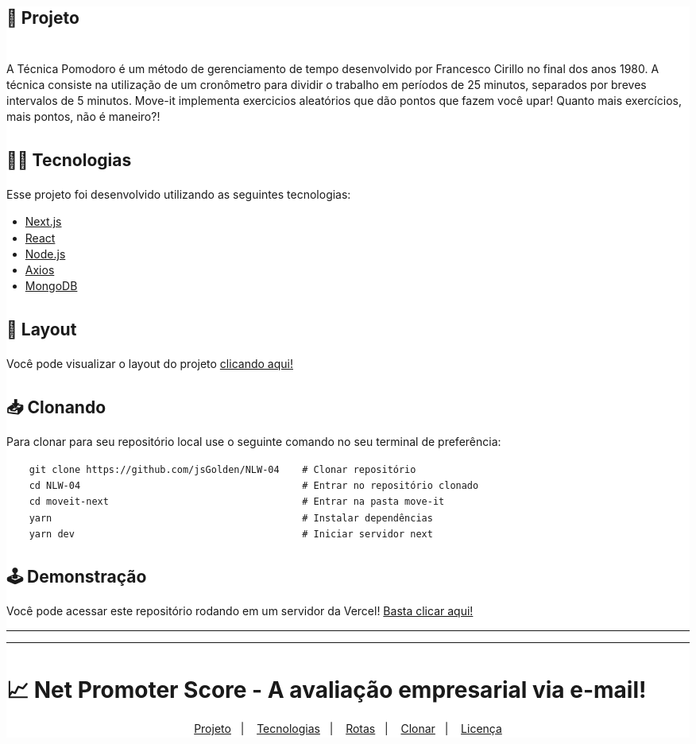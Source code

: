
## 📌 Projeto
<br>
    A Técnica Pomodoro é um método de gerenciamento de tempo desenvolvido por Francesco Cirillo no final dos anos 1980. A técnica consiste na utilização de um cronômetro para dividir o trabalho em períodos de 25 minutos, separados por breves intervalos de 5 minutos.
    Move-it implementa exercicios aleatórios que dão pontos que fazem você upar! Quanto mais exercícios, mais pontos, não é maneiro?!
<br>

## 👩‍💻 Tecnologias

Esse projeto foi desenvolvido utilizando as seguintes tecnologias:

- [Next.js](https://nextjs.org/)
- [React](https://reactjs.org)
- [Node.js](https://nodejs.org/en/)
- [Axios](https://github.com/axios/axios)
- [MongoDB](https://www.mongodb.com/3)

## 🔖 Layout
Você pode visualizar o layout do projeto [clicando aqui!](https://www.figma.com/file/dgwUVyZexex1KKMG6ePSYn/Move.it-2.0-(Copy)?node-id=156638%3A199) 

## 📥 Clonando
Para clonar para seu repositório local use o seguinte comando no seu terminal de preferência:

```shell
    git clone https://github.com/jsGolden/NLW-04    # Clonar repositório
    cd NLW-04                                       # Entrar no repositório clonado
    cd moveit-next                                  # Entrar na pasta move-it
    yarn                                            # Instalar dependências
    yarn dev                                        # Iniciar servidor next
```

## 🕹 Demonstração
Você pode acessar este repositório rodando em um servidor da Vercel!
[Basta clicar aqui!](https://moveit-codeit.vercel.app/)

---
---

# 📈 Net Promoter Score - A avaliação empresarial via e-mail!

<p align="center">
  <a href="#-projeto-1">Projeto</a>&nbsp;&nbsp;&nbsp;|&nbsp;&nbsp;&nbsp;
  <a href="#-tecnologias-1">Tecnologias</a>&nbsp;&nbsp;&nbsp;|&nbsp;&nbsp;&nbsp;
  <a href="#-rotas-1">Rotas</a>&nbsp;&nbsp;&nbsp;|&nbsp;&nbsp;&nbsp;
  <a href="#-clonando-1">Clonar</a>&nbsp;&nbsp;&nbsp;|&nbsp;&nbsp;&nbsp;
  <a href="#-licença-1">Licença</a>
</p>
